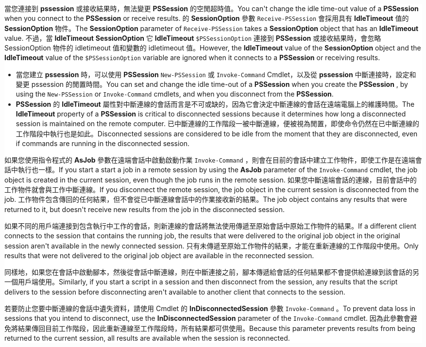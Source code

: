 <span data-ttu-id="24a89-366">當您連接到 **pssession** 或接收結果時，無法變更 **PSSession** 的空閒超時值。</span><span class="sxs-lookup"><span data-stu-id="24a89-366">You can't change the idle time-out value of a **PSSession** when you connect to the **PSSession** or receive results.</span></span> <span data-ttu-id="24a89-367">的 **SessionOption** 參數 `Receive-PSSession` 會採用具有 **IdleTimeout** 值的 **SessionOption** 物件。</span><span class="sxs-lookup"><span data-stu-id="24a89-367">The **SessionOption** parameter of `Receive-PSSession` takes a **SessionOption** object that has an **IdleTimeout** value.</span></span> <span data-ttu-id="24a89-368">不過，當 **IdleTimeout** **SessionOption** 它 **IdleTimeout** `$PSSessionOption` 連接到 **PSSession** 或接收結果時，會忽略 SessionOption 物件的 idletimeout 值和變數的 idletimeout 值。</span><span class="sxs-lookup"><span data-stu-id="24a89-368">However, the **IdleTimeout** value of the **SessionOption** object and the **IdleTimeout** value of the `$PSSessionOption` variable are ignored when it connects to a **PSSession** or receiving results.</span></span>

- <span data-ttu-id="24a89-369">當您建立 **pssession** 時，可以使用 **PSSession** `New-PSSession` 或 `Invoke-Command` Cmdlet，以及從 **pssession** 中斷連接時，設定和變更 pssession 的閒置時間。</span><span class="sxs-lookup"><span data-stu-id="24a89-369">You can set and change the idle time-out of a **PSSession** when you create the **PSSession** , by using the `New-PSSession` or `Invoke-Command` cmdlets, and when you disconnect from the **PSSession**.</span></span>
- <span data-ttu-id="24a89-370">**PSSession** 的 **IdleTimeout** 屬性對中斷連線的會話而言是不可或缺的，因為它會決定中斷連線的會話在遠端電腦上的維護時間。</span><span class="sxs-lookup"><span data-stu-id="24a89-370">The **IdleTimeout** property of a **PSSession** is critical to disconnected sessions because it determines how long a disconnected session is maintained on the remote computer.</span></span> <span data-ttu-id="24a89-371">已中斷連線的工作階段一被中斷連線，便被視為閒置，即使命令仍然在已中斷連線的工作階段中執行也是如此。</span><span class="sxs-lookup"><span data-stu-id="24a89-371">Disconnected sessions are considered to be idle from the moment that they are disconnected, even if commands are running in the disconnected session.</span></span>

<span data-ttu-id="24a89-372">如果您使用指令程式的 **AsJob** 參數在遠端會話中啟動啟動作業 `Invoke-Command` ，則會在目前的會話中建立工作物件，即使工作是在遠端會話中執行也一樣。</span><span class="sxs-lookup"><span data-stu-id="24a89-372">If you start a start a job in a remote session by using the **AsJob** parameter of the `Invoke-Command` cmdlet, the job object is created in the current session, even though the job runs in the remote session.</span></span> <span data-ttu-id="24a89-373">如果您中斷遠端會話的連線，目前會話中的工作物件就會與工作中斷連線。</span><span class="sxs-lookup"><span data-stu-id="24a89-373">If you disconnect the remote session, the job object in the current session is disconnected from the job.</span></span> <span data-ttu-id="24a89-374">工作物件包含傳回的任何結果，但不會從已中斷連線會話中的作業接收新的結果。</span><span class="sxs-lookup"><span data-stu-id="24a89-374">The job object contains any results that were returned to it, but doesn't receive new results from the job in the disconnected session.</span></span>

<span data-ttu-id="24a89-375">如果不同的用戶端連接到包含執行中工作的會話，則新連線的會話將無法使用傳遞至原始會話中原始工作物件的結果。</span><span class="sxs-lookup"><span data-stu-id="24a89-375">If a different client connects to the session that contains the running job, the results that were delivered to the original job object in the original session aren't available in the newly connected session.</span></span> <span data-ttu-id="24a89-376">只有未傳遞至原始工作物件的結果，才能在重新連線的工作階段中使用。</span><span class="sxs-lookup"><span data-stu-id="24a89-376">Only results that were not delivered to the original job object are available in the reconnected session.</span></span>

<span data-ttu-id="24a89-377">同樣地，如果您在會話中啟動腳本，然後從會話中斷連線，則在中斷連接之前，腳本傳遞給會話的任何結果都不會提供給連線到該會話的另一個用戶端使用。</span><span class="sxs-lookup"><span data-stu-id="24a89-377">Similarly, if you start a script in a session and then disconnect from the session, any results that the script delivers to the session before disconnecting aren't available to another client that connects to the session.</span></span>

<span data-ttu-id="24a89-378">若要防止您要中斷連線的會話中遺失資料，請使用 Cmdlet 的 **InDisconnectedSession** 參數 `Invoke-Command` 。</span><span class="sxs-lookup"><span data-stu-id="24a89-378">To prevent data loss in sessions that you intend to disconnect, use the **InDisconnectedSession** parameter of the `Invoke-Command` cmdlet.</span></span> <span data-ttu-id="24a89-379">因為此參數會避免將結果傳回目前工作階段，因此重新連線至工作階段時，所有結果都可供使用。</span><span class="sxs-lookup"><span data-stu-id="24a89-379">Because this parameter prevents results from being returned to the current session, all results are available when the session is reconnected.</span></span>
